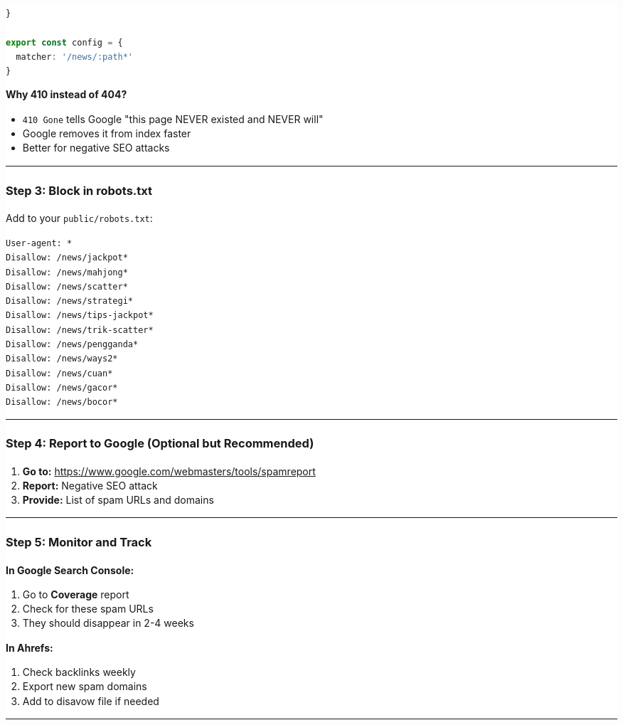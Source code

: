 ```typescript
}

export const config = {
  matcher: '/news/:path*'
}
```

**Why 410 instead of 404?**
- `410 Gone` tells Google "this page NEVER existed and NEVER will"
- Google removes it from index faster
- Better for negative SEO attacks

---

### **Step 3: Block in robots.txt**

Add to your `public/robots.txt`:

```
User-agent: *
Disallow: /news/jackpot*
Disallow: /news/mahjong*
Disallow: /news/scatter*
Disallow: /news/strategi*
Disallow: /news/tips-jackpot*
Disallow: /news/trik-scatter*
Disallow: /news/pengganda*
Disallow: /news/ways2*
Disallow: /news/cuan*
Disallow: /news/gacor*
Disallow: /news/bocor*
```

---

### **Step 4: Report to Google (Optional but Recommended)**

1. **Go to:** https://www.google.com/webmasters/tools/spamreport
2. **Report:** Negative SEO attack
3. **Provide:** List of spam URLs and domains

---

### **Step 5: Monitor and Track**

**In Google Search Console:**
1. Go to **Coverage** report
2. Check for these spam URLs
3. They should disappear in 2-4 weeks

**In Ahrefs:**
1. Check backlinks weekly
2. Export new spam domains
3. Add to disavow file if needed

---